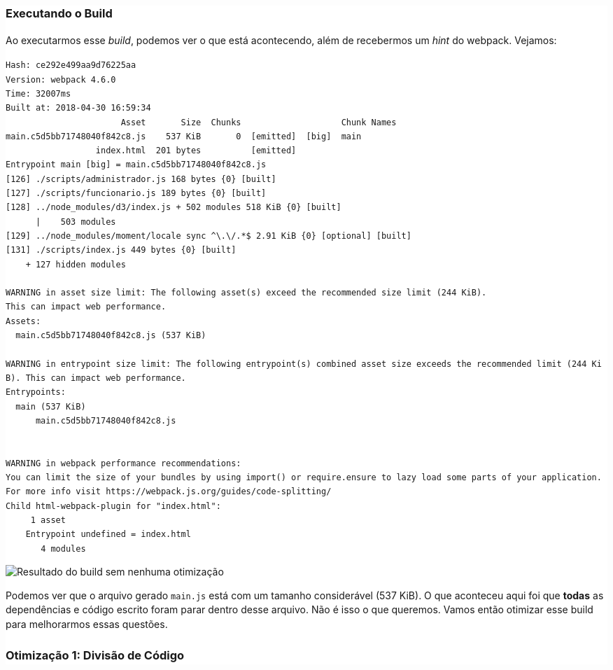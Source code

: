 
### Executando o Build

Ao executarmos esse *build*, podemos ver o que está acontecendo, além de
recebermos um *hint* do webpack. Vejamos:

```
Hash: ce292e499aa9d76225aa
Version: webpack 4.6.0
Time: 32007ms
Built at: 2018-04-30 16:59:34
                       Asset       Size  Chunks                    Chunk Names
main.c5d5bb71748040f842c8.js    537 KiB       0  [emitted]  [big]  main
                  index.html  201 bytes          [emitted]
Entrypoint main [big] = main.c5d5bb71748040f842c8.js
[126] ./scripts/administrador.js 168 bytes {0} [built]
[127] ./scripts/funcionario.js 189 bytes {0} [built]
[128] ../node_modules/d3/index.js + 502 modules 518 KiB {0} [built]
      |    503 modules
[129] ../node_modules/moment/locale sync ^\.\/.*$ 2.91 KiB {0} [optional] [built]
[131] ./scripts/index.js 449 bytes {0} [built]
    + 127 hidden modules

WARNING in asset size limit: The following asset(s) exceed the recommended size limit (244 KiB).
This can impact web performance.
Assets:
  main.c5d5bb71748040f842c8.js (537 KiB)

WARNING in entrypoint size limit: The following entrypoint(s) combined asset size exceeds the recommended limit (244 KiB). This can impact web performance.
Entrypoints:
  main (537 KiB)
      main.c5d5bb71748040f842c8.js


WARNING in webpack performance recommendations:
You can limit the size of your bundles by using import() or require.ensure to lazy load some parts of your application.
For more info visit https://webpack.js.org/guides/code-splitting/
Child html-webpack-plugin for "index.html":
     1 asset
    Entrypoint undefined = index.html
       4 modules
```

![Resultado do build sem nenhuma otimização](https://i.imgur.com/PJ2lpvb.jpg)

Podemos ver que o arquivo gerado `main.js` está com um tamanho considerável (537
KiB). O que aconteceu aqui foi que **todas** as dependências e código escrito
foram parar dentro desse arquivo. Não é isso o que queremos. Vamos então
otimizar esse build para melhorarmos essas questões.

### Otimização 1: Divisão de Código
